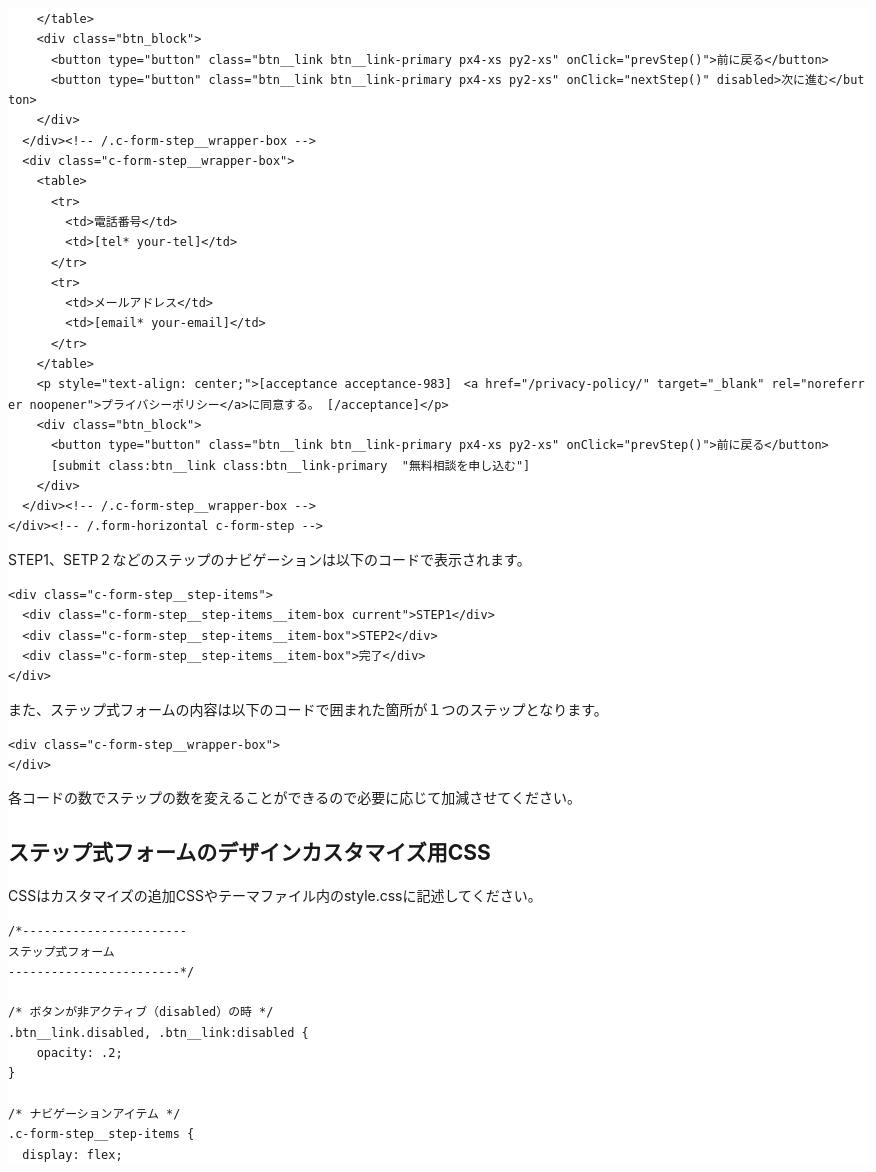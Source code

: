 ```
    </table>
    <div class="btn_block">
      <button type="button" class="btn__link btn__link-primary px4-xs py2-xs" onClick="prevStep()">前に戻る</button>
      <button type="button" class="btn__link btn__link-primary px4-xs py2-xs" onClick="nextStep()" disabled>次に進む</button>
    </div>
  </div><!-- /.c-form-step__wrapper-box -->
  <div class="c-form-step__wrapper-box">
    <table>
      <tr>
        <td>電話番号</td>
        <td>[tel* your-tel]</td>
      </tr>
      <tr>
        <td>メールアドレス</td>
        <td>[email* your-email]</td>
      </tr>
    </table>
    <p style="text-align: center;">[acceptance acceptance-983]　<a href="/privacy-policy/" target="_blank" rel="noreferrer noopener">プライバシーポリシー</a>に同意する。 [/acceptance]</p>
    <div class="btn_block">
      <button type="button" class="btn__link btn__link-primary px4-xs py2-xs" onClick="prevStep()">前に戻る</button>
      [submit class:btn__link class:btn__link-primary  "無料相談を申し込む"]
    </div>
  </div><!-- /.c-form-step__wrapper-box -->
</div><!-- /.form-horizontal c-form-step -->
```

STEP1、SETP２などのステップのナビゲーションは以下のコードで表示されます。

```
<div class="c-form-step__step-items">
  <div class="c-form-step__step-items__item-box current">STEP1</div>
  <div class="c-form-step__step-items__item-box">STEP2</div>
  <div class="c-form-step__step-items__item-box">完了</div>
</div>
```

また、ステップ式フォームの内容は以下のコードで囲まれた箇所が１つのステップとなります。

```
<div class="c-form-step__wrapper-box">
</div>
```

各コードの数でステップの数を変えることができるので必要に応じて加減させてください。

## ステップ式フォームのデザインカスタマイズ用CSS

CSSはカスタマイズの追加CSSやテーマファイル内のstyle.cssに記述してください。

```
/*-----------------------
ステップ式フォーム
------------------------*/

/* ボタンが非アクティブ（disabled）の時 */
.btn__link.disabled, .btn__link:disabled {
    opacity: .2;
}

/* ナビゲーションアイテム */
.c-form-step__step-items {
  display: flex;
```
